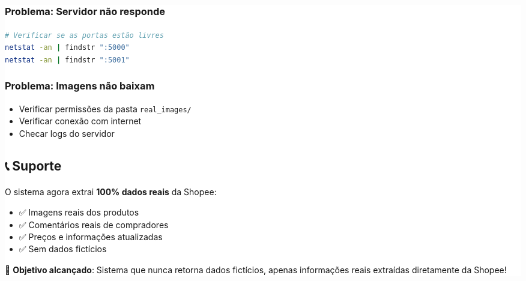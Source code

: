 ### Problema: Servidor não responde
```bash
# Verificar se as portas estão livres
netstat -an | findstr ":5000"
netstat -an | findstr ":5001"
```

### Problema: Imagens não baixam
- Verificar permissões da pasta `real_images/`
- Verificar conexão com internet
- Checar logs do servidor

## 📞 Suporte

O sistema agora extrai **100% dados reais** da Shopee:
- ✅ Imagens reais dos produtos
- ✅ Comentários reais de compradores  
- ✅ Preços e informações atualizadas
- ✅ Sem dados fictícios

🎯 **Objetivo alcançado**: Sistema que nunca retorna dados fictícios, apenas informações reais extraídas diretamente da Shopee! 